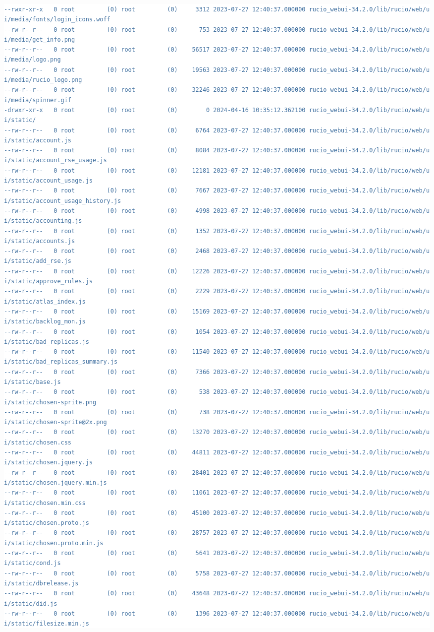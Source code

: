```diff
--rwxr-xr-x   0 root         (0) root         (0)     3312 2023-07-27 12:40:37.000000 rucio_webui-34.2.0/lib/rucio/web/ui/media/fonts/login_icons.woff
--rw-r--r--   0 root         (0) root         (0)      753 2023-07-27 12:40:37.000000 rucio_webui-34.2.0/lib/rucio/web/ui/media/get_info.png
--rw-r--r--   0 root         (0) root         (0)    56517 2023-07-27 12:40:37.000000 rucio_webui-34.2.0/lib/rucio/web/ui/media/logo.png
--rw-r--r--   0 root         (0) root         (0)    19563 2023-07-27 12:40:37.000000 rucio_webui-34.2.0/lib/rucio/web/ui/media/rucio_logo.png
--rw-r--r--   0 root         (0) root         (0)    32246 2023-07-27 12:40:37.000000 rucio_webui-34.2.0/lib/rucio/web/ui/media/spinner.gif
-drwxr-xr-x   0 root         (0) root         (0)        0 2024-04-16 10:35:12.362100 rucio_webui-34.2.0/lib/rucio/web/ui/static/
--rw-r--r--   0 root         (0) root         (0)     6764 2023-07-27 12:40:37.000000 rucio_webui-34.2.0/lib/rucio/web/ui/static/account.js
--rw-r--r--   0 root         (0) root         (0)     8084 2023-07-27 12:40:37.000000 rucio_webui-34.2.0/lib/rucio/web/ui/static/account_rse_usage.js
--rw-r--r--   0 root         (0) root         (0)    12181 2023-07-27 12:40:37.000000 rucio_webui-34.2.0/lib/rucio/web/ui/static/account_usage.js
--rw-r--r--   0 root         (0) root         (0)     7667 2023-07-27 12:40:37.000000 rucio_webui-34.2.0/lib/rucio/web/ui/static/account_usage_history.js
--rw-r--r--   0 root         (0) root         (0)     4998 2023-07-27 12:40:37.000000 rucio_webui-34.2.0/lib/rucio/web/ui/static/accounting.js
--rw-r--r--   0 root         (0) root         (0)     1352 2023-07-27 12:40:37.000000 rucio_webui-34.2.0/lib/rucio/web/ui/static/accounts.js
--rw-r--r--   0 root         (0) root         (0)     2468 2023-07-27 12:40:37.000000 rucio_webui-34.2.0/lib/rucio/web/ui/static/add_rse.js
--rw-r--r--   0 root         (0) root         (0)    12226 2023-07-27 12:40:37.000000 rucio_webui-34.2.0/lib/rucio/web/ui/static/approve_rules.js
--rw-r--r--   0 root         (0) root         (0)     2229 2023-07-27 12:40:37.000000 rucio_webui-34.2.0/lib/rucio/web/ui/static/atlas_index.js
--rw-r--r--   0 root         (0) root         (0)    15169 2023-07-27 12:40:37.000000 rucio_webui-34.2.0/lib/rucio/web/ui/static/backlog_mon.js
--rw-r--r--   0 root         (0) root         (0)     1054 2023-07-27 12:40:37.000000 rucio_webui-34.2.0/lib/rucio/web/ui/static/bad_replicas.js
--rw-r--r--   0 root         (0) root         (0)    11540 2023-07-27 12:40:37.000000 rucio_webui-34.2.0/lib/rucio/web/ui/static/bad_replicas_summary.js
--rw-r--r--   0 root         (0) root         (0)     7366 2023-07-27 12:40:37.000000 rucio_webui-34.2.0/lib/rucio/web/ui/static/base.js
--rw-r--r--   0 root         (0) root         (0)      538 2023-07-27 12:40:37.000000 rucio_webui-34.2.0/lib/rucio/web/ui/static/chosen-sprite.png
--rw-r--r--   0 root         (0) root         (0)      738 2023-07-27 12:40:37.000000 rucio_webui-34.2.0/lib/rucio/web/ui/static/chosen-sprite@2x.png
--rw-r--r--   0 root         (0) root         (0)    13270 2023-07-27 12:40:37.000000 rucio_webui-34.2.0/lib/rucio/web/ui/static/chosen.css
--rw-r--r--   0 root         (0) root         (0)    44811 2023-07-27 12:40:37.000000 rucio_webui-34.2.0/lib/rucio/web/ui/static/chosen.jquery.js
--rw-r--r--   0 root         (0) root         (0)    28401 2023-07-27 12:40:37.000000 rucio_webui-34.2.0/lib/rucio/web/ui/static/chosen.jquery.min.js
--rw-r--r--   0 root         (0) root         (0)    11061 2023-07-27 12:40:37.000000 rucio_webui-34.2.0/lib/rucio/web/ui/static/chosen.min.css
--rw-r--r--   0 root         (0) root         (0)    45100 2023-07-27 12:40:37.000000 rucio_webui-34.2.0/lib/rucio/web/ui/static/chosen.proto.js
--rw-r--r--   0 root         (0) root         (0)    28757 2023-07-27 12:40:37.000000 rucio_webui-34.2.0/lib/rucio/web/ui/static/chosen.proto.min.js
--rw-r--r--   0 root         (0) root         (0)     5641 2023-07-27 12:40:37.000000 rucio_webui-34.2.0/lib/rucio/web/ui/static/cond.js
--rw-r--r--   0 root         (0) root         (0)     5758 2023-07-27 12:40:37.000000 rucio_webui-34.2.0/lib/rucio/web/ui/static/dbrelease.js
--rw-r--r--   0 root         (0) root         (0)    43648 2023-07-27 12:40:37.000000 rucio_webui-34.2.0/lib/rucio/web/ui/static/did.js
--rw-r--r--   0 root         (0) root         (0)     1396 2023-07-27 12:40:37.000000 rucio_webui-34.2.0/lib/rucio/web/ui/static/filesize.min.js
```